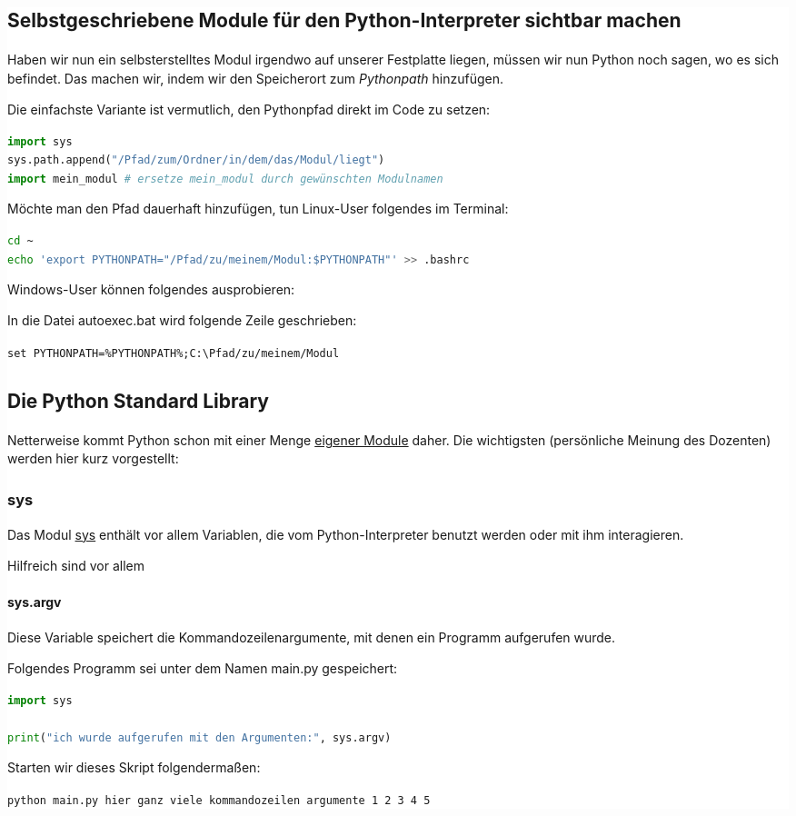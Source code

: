 ## Selbstgeschriebene Module für den Python-Interpreter sichtbar machen

Haben wir nun ein selbsterstelltes Modul irgendwo auf unserer Festplatte liegen, müssen wir nun Python noch sagen, wo es sich befindet. Das machen wir, indem wir den Speicherort zum _Pythonpath_ hinzufügen.

Die einfachste Variante ist vermutlich, den Pythonpfad direkt im Code zu setzen:

```python
import sys
sys.path.append("/Pfad/zum/Ordner/in/dem/das/Modul/liegt")
import mein_modul # ersetze mein_modul durch gewünschten Modulnamen
```

Möchte man den Pfad dauerhaft hinzufügen, tun Linux-User folgendes im Terminal:

```bash
cd ~
echo 'export PYTHONPATH="/Pfad/zu/meinem/Modul:$PYTHONPATH"' >> .bashrc
```

Windows-User können folgendes ausprobieren:

In die Datei autoexec.bat wird folgende Zeile geschrieben:

```
set PYTHONPATH=%PYTHONPATH%;C:\Pfad/zu/meinem/Modul
```

## Die Python Standard Library

Netterweise kommt Python schon mit einer Menge [eigener Module](https://docs.python.org/3/library/index.html) daher. Die wichtigsten (persönliche Meinung des Dozenten) werden hier kurz vorgestellt:

### sys

Das Modul [sys](https://docs.python.org/3/library/sys.html) enthält vor allem Variablen, die vom Python-Interpreter benutzt werden oder mit ihm interagieren.

Hilfreich sind vor allem

#### __sys.argv__ 

Diese Variable speichert die Kommandozeilenargumente, mit denen ein Programm aufgerufen wurde. 

Folgendes Programm sei unter dem Namen main.py gespeichert:

```python
import sys

print("ich wurde aufgerufen mit den Argumenten:", sys.argv)
```

Starten wir dieses Skript folgendermaßen:

```bash
python main.py hier ganz viele kommandozeilen argumente 1 2 3 4 5
```
